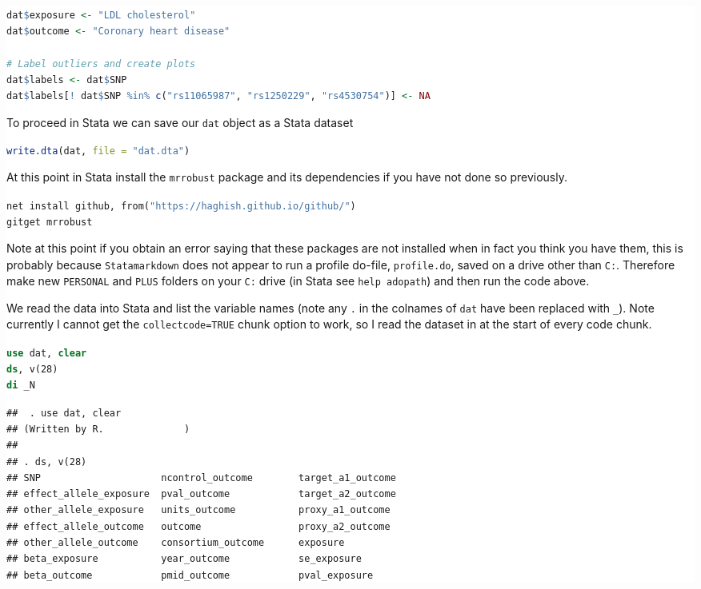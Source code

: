 ``` r
dat$exposure <- "LDL cholesterol"
dat$outcome <- "Coronary heart disease"

# Label outliers and create plots
dat$labels <- dat$SNP
dat$labels[! dat$SNP %in% c("rs11065987", "rs1250229", "rs4530754")] <- NA
```

To proceed in Stata we can save our `dat` object as a Stata dataset

``` r
write.dta(dat, file = "dat.dta")
```

At this point in Stata install the `mrrobust` package and its
dependencies if you have not done so previously.

``` stata
net install github, from("https://haghish.github.io/github/")
gitget mrrobust
```

Note at this point if you obtain an error saying that these packages are
not installed when in fact you think you have them, this is probably
because `Statamarkdown` does not appear to run a profile do-file,
`profile.do`, saved on a drive other than `C:`. Therefore make new
`PERSONAL` and `PLUS` folders on your `C:` drive (in Stata see `help
adopath`) and then run the code above.

We read the data into Stata and list the variable names (note any `.` in
the colnames of `dat` have been replaced with `_`). Note currently I
cannot get the `collectcode=TRUE` chunk option to work, so I read the
dataset in at the start of every code chunk.

``` stata
use dat, clear
ds, v(28)
di _N
```

    ##  . use dat, clear
    ## (Written by R.              )
    ## 
    ## . ds, v(28)
    ## SNP                     ncontrol_outcome        target_a1_outcome
    ## effect_allele_exposure  pval_outcome            target_a2_outcome
    ## other_allele_exposure   units_outcome           proxy_a1_outcome
    ## effect_allele_outcome   outcome                 proxy_a2_outcome
    ## other_allele_outcome    consortium_outcome      exposure
    ## beta_exposure           year_outcome            se_exposure
    ## beta_outcome            pmid_outcome            pval_exposure